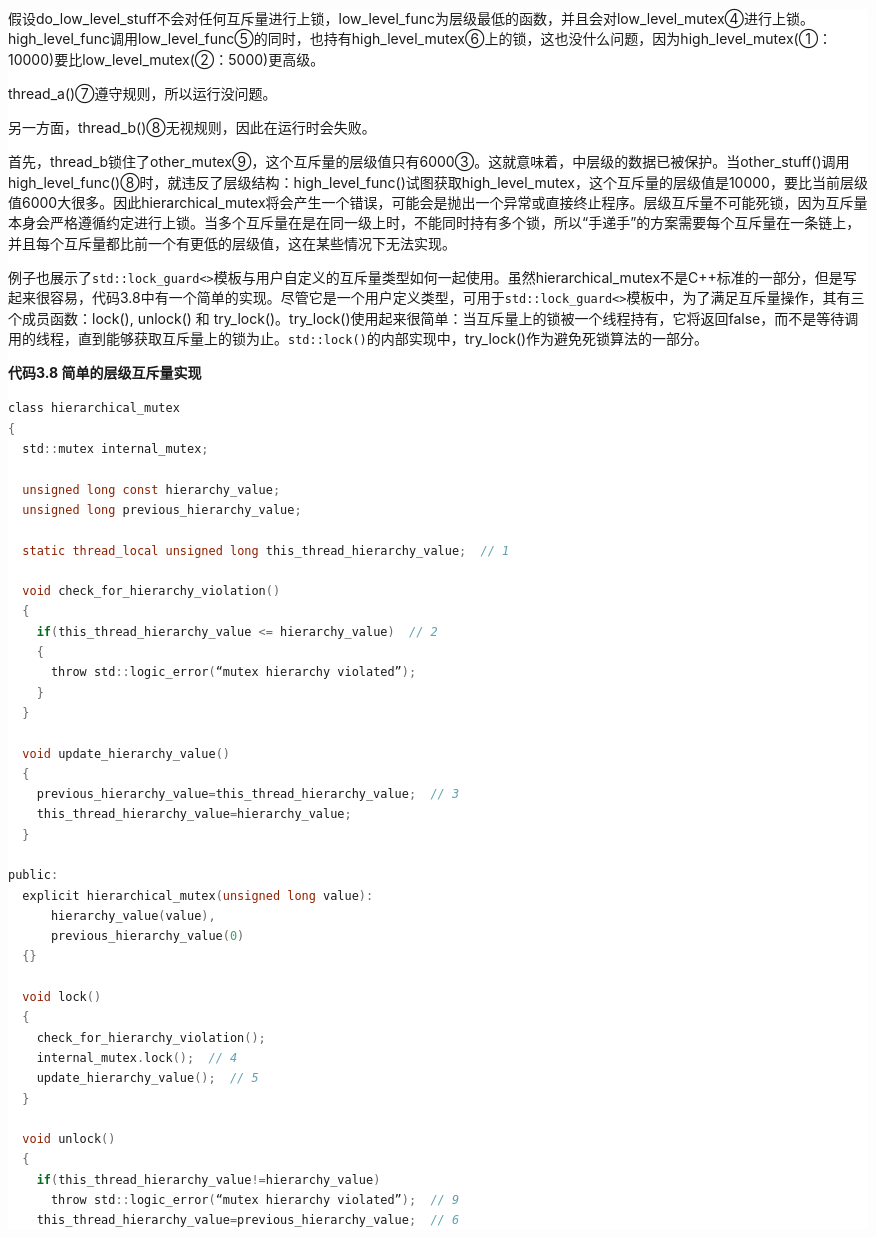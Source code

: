 

假设do_low_level_stuff不会对任何互斥量进行上锁，low_level_func为层级最低的函数，并且会对low_level_mutex④进行上锁。high_level_func调用low_level_func⑤的同时，也持有high_level_mutex⑥上的锁，这也没什么问题，因为high_level_mutex(①：10000)要比low_level_mutex(②：5000)更高级。

thread_a()⑦遵守规则，所以运行没问题。



另一方面，thread_b()⑧无视规则，因此在运行时会失败。

首先，thread_b锁住了other_mutex⑨，这个互斥量的层级值只有6000③。这就意味着，中层级的数据已被保护。当other_stuff()调用high_level_func()⑧时，就违反了层级结构：high_level_func()试图获取high_level_mutex，这个互斥量的层级值是10000，要比当前层级值6000大很多。因此hierarchical_mutex将会产生一个错误，可能会是抛出一个异常或直接终止程序。层级互斥量不可能死锁，因为互斥量本身会严格遵循约定进行上锁。当多个互斥量在是在同一级上时，不能同时持有多个锁，所以“手递手”的方案需要每个互斥量在一条链上，并且每个互斥量都比前一个有更低的层级值，这在某些情况下无法实现。



例子也展示了`std::lock_guard<>`模板与用户自定义的互斥量类型如何一起使用。虽然hierarchical_mutex不是C++标准的一部分，但是写起来很容易，代码3.8中有一个简单的实现。尽管它是一个用户定义类型，可用于`std::lock_guard<>`模板中，为了满足互斥量操作，其有三个成员函数：lock(), unlock() 和 try_lock()。try_lock()使用起来很简单：当互斥量上的锁被一个线程持有，它将返回false，而不是等待调用的线程，直到能够获取互斥量上的锁为止。`std::lock()`的内部实现中，try_lock()作为避免死锁算法的一部分。



**代码3.8 简单的层级互斥量实现**

```c
class hierarchical_mutex
{
  std::mutex internal_mutex;
  
  unsigned long const hierarchy_value;
  unsigned long previous_hierarchy_value;
  
  static thread_local unsigned long this_thread_hierarchy_value;  // 1
  
  void check_for_hierarchy_violation()
  {
    if(this_thread_hierarchy_value <= hierarchy_value)  // 2
    {
      throw std::logic_error(“mutex hierarchy violated”);
    }
  }
  
  void update_hierarchy_value()
  {
    previous_hierarchy_value=this_thread_hierarchy_value;  // 3
    this_thread_hierarchy_value=hierarchy_value;
  }
  
public:
  explicit hierarchical_mutex(unsigned long value):
      hierarchy_value(value),
      previous_hierarchy_value(0)
  {}
  
  void lock()
  {
    check_for_hierarchy_violation();
    internal_mutex.lock();  // 4
    update_hierarchy_value();  // 5
  }
  
  void unlock()
  {
    if(this_thread_hierarchy_value!=hierarchy_value)
      throw std::logic_error(“mutex hierarchy violated”);  // 9
    this_thread_hierarchy_value=previous_hierarchy_value;  // 6
```